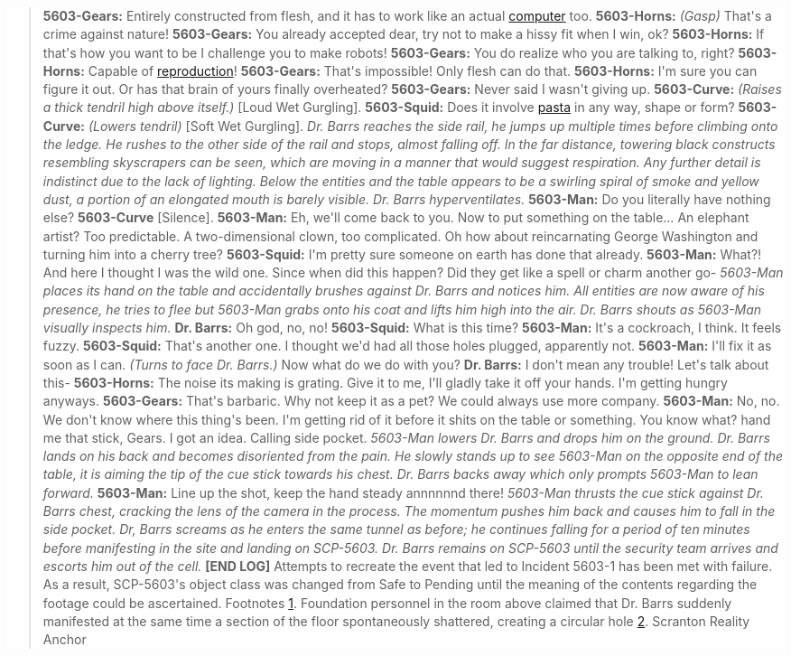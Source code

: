 > **5603-Gears:** Entirely constructed from flesh, and it has to work like an actual [computer](http://scp-wiki.wikidot.com/scp-003) too.
> **5603-Horns:** _(Gasp)_ That's a crime against nature!
> **5603-Gears:** You already accepted dear, try not to make a hissy fit when I win, ok?
> **5603-Horns:** If that's how you want to be I challenge you to make robots!
> **5603-Gears:** You do realize who you are talking to, right?
> **5603-Horns:** Capable of [reproduction](http://scp-wiki.wikidot.com/scp-658)!
> **5603-Gears:** That's impossible! Only flesh can do that.
> **5603-Horns:** I'm sure you can figure it out. Or has that brain of yours finally overheated?
> **5603-Gears:** Never said I wasn't giving up.
> **5603-Curve:** _(Raises a thick tendril high above itself.)_ [Loud Wet Gurgling].
> **5603-Squid:** Does it involve [pasta](http://scp-wiki.wikidot.com/scp-4503) in any way, shape or form?
> **5603-Curve:** _(Lowers tendril)_ [Soft Wet Gurgling].
> _Dr. Barrs reaches the side rail, he jumps up multiple times before climbing onto the ledge. He rushes to the other side of the rail and stops, almost falling off. In the far distance, towering black constructs resembling skyscrapers can be seen, which are moving in a manner that would suggest respiration. Any further detail is indistinct due to the lack of lighting. Below the entities and the table appears to be a swirling spiral of smoke and yellow dust, a portion of an elongated mouth is barely visible. Dr. Barrs hyperventilates._
> **5603-Man:** Do you literally have nothing else?
> **5603-Curve** [Silence].
> **5603-Man:** Eh, we'll come back to you. Now to put something on the table… An elephant artist? Too predictable. A two-dimensional clown, too complicated. Oh how about reincarnating George Washington and turning him into a cherry tree?
> **5603-Squid:** I'm pretty sure someone on earth has done that already.
> **5603-Man:** What?! And here I thought I was the wild one. Since when did this happen? Did they get like a spell or charm another go-
> _5603-Man places its hand on the table and accidentally brushes against Dr. Barrs and notices him. All entities are now aware of his presence, he tries to flee but 5603-Man grabs onto his coat and lifts him high into the air. Dr. Barrs shouts as 5603-Man visually inspects him._
> **Dr. Barrs:** Oh god, no, no!
> **5603-Squid:** What is this time?
> **5603-Man:** It's a cockroach, I think. It feels fuzzy.
> **5603-Squid:** That's another one. I thought we'd had all those holes plugged, apparently not.
> **5603-Man:** I'll fix it as soon as I can. _(Turns to face Dr. Barrs.)_ Now what do we do with you?
> **Dr. Barrs:** I don't mean any trouble! Let's talk about this-
> **5603-Horns:** The noise its making is grating. Give it to me, I'll gladly take it off your hands. I'm getting hungry anyways.
> **5603-Gears:** That's barbaric. Why not keep it as a pet? We could always use more company.
> **5603-Man:** No, no. We don't know where this thing's been. I'm getting rid of it before it shits on the table or something. You know what? hand me that stick, Gears. I got an idea. Calling side pocket.
> _5603-Man lowers Dr. Barrs and drops him on the ground. Dr. Barrs lands on his back and becomes disoriented from the pain. He slowly stands up to see 5603-Man on the opposite end of the table, it is aiming the tip of the cue stick towards his chest. Dr. Barrs backs away which only prompts 5603-Man to lean forward._
> **5603-Man:** Line up the shot, keep the hand steady annnnnnd there!
> _5603-Man thrusts the cue stick against Dr. Barrs chest, cracking the lens of the camera in the process. The momentum pushes him back and causes him to fall in the side pocket. Dr, Barrs screams as he enters the same tunnel as before; he continues falling for a period of ten minutes before manifesting in the site and landing on SCP-5603. Dr. Barrs remains on SCP-5603 until the security team arrives and escorts him out of the cell._
> **[END LOG]**
Attempts to recreate the event that led to Incident 5603-1 has been met with failure. As a result, SCP-5603's object class was changed from Safe to Pending until the meaning of the contents regarding the footage could be ascertained.
Footnotes
[1](javascript:;). Foundation personnel in the room above claimed that Dr. Barrs suddenly manifested at the same time a section of the floor spontaneously shattered, creating a circular hole
[2](javascript:;). Scranton Reality Anchor